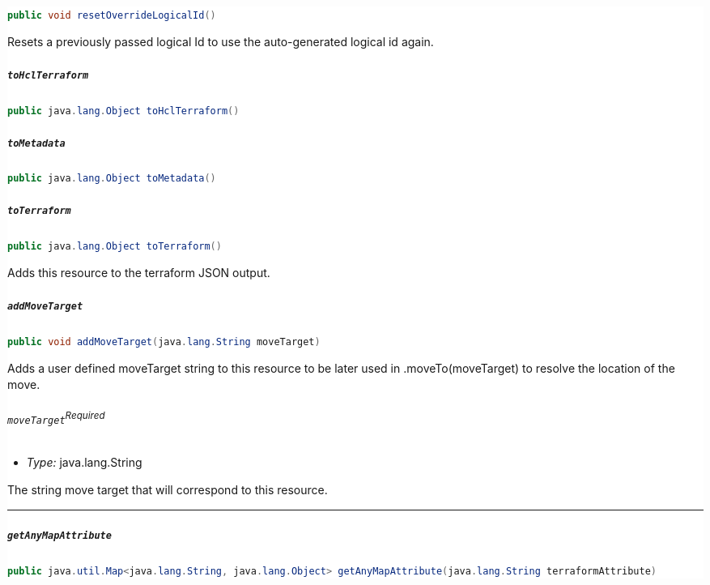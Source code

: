 ```java
public void resetOverrideLogicalId()
```

Resets a previously passed logical Id to use the auto-generated logical id again.

##### `toHclTerraform` <a name="toHclTerraform" id="@cdktf/provider-cloudflare.zeroTrustGatewayLogging.ZeroTrustGatewayLogging.toHclTerraform"></a>

```java
public java.lang.Object toHclTerraform()
```

##### `toMetadata` <a name="toMetadata" id="@cdktf/provider-cloudflare.zeroTrustGatewayLogging.ZeroTrustGatewayLogging.toMetadata"></a>

```java
public java.lang.Object toMetadata()
```

##### `toTerraform` <a name="toTerraform" id="@cdktf/provider-cloudflare.zeroTrustGatewayLogging.ZeroTrustGatewayLogging.toTerraform"></a>

```java
public java.lang.Object toTerraform()
```

Adds this resource to the terraform JSON output.

##### `addMoveTarget` <a name="addMoveTarget" id="@cdktf/provider-cloudflare.zeroTrustGatewayLogging.ZeroTrustGatewayLogging.addMoveTarget"></a>

```java
public void addMoveTarget(java.lang.String moveTarget)
```

Adds a user defined moveTarget string to this resource to be later used in .moveTo(moveTarget) to resolve the location of the move.

###### `moveTarget`<sup>Required</sup> <a name="moveTarget" id="@cdktf/provider-cloudflare.zeroTrustGatewayLogging.ZeroTrustGatewayLogging.addMoveTarget.parameter.moveTarget"></a>

- *Type:* java.lang.String

The string move target that will correspond to this resource.

---

##### `getAnyMapAttribute` <a name="getAnyMapAttribute" id="@cdktf/provider-cloudflare.zeroTrustGatewayLogging.ZeroTrustGatewayLogging.getAnyMapAttribute"></a>

```java
public java.util.Map<java.lang.String, java.lang.Object> getAnyMapAttribute(java.lang.String terraformAttribute)
```
